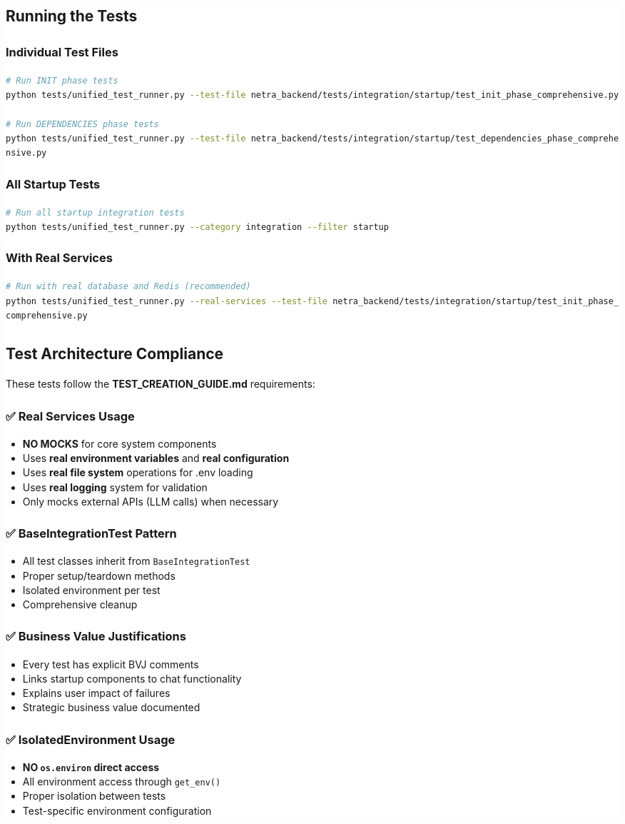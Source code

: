 ## Running the Tests

### Individual Test Files
```bash
# Run INIT phase tests
python tests/unified_test_runner.py --test-file netra_backend/tests/integration/startup/test_init_phase_comprehensive.py

# Run DEPENDENCIES phase tests  
python tests/unified_test_runner.py --test-file netra_backend/tests/integration/startup/test_dependencies_phase_comprehensive.py
```

### All Startup Tests
```bash
# Run all startup integration tests
python tests/unified_test_runner.py --category integration --filter startup
```

### With Real Services
```bash
# Run with real database and Redis (recommended)
python tests/unified_test_runner.py --real-services --test-file netra_backend/tests/integration/startup/test_init_phase_comprehensive.py
```

## Test Architecture Compliance

These tests follow the **TEST_CREATION_GUIDE.md** requirements:

### ✅ Real Services Usage
- **NO MOCKS** for core system components
- Uses **real environment variables** and **real configuration**
- Uses **real file system** operations for .env loading
- Uses **real logging** system for validation
- Only mocks external APIs (LLM calls) when necessary

### ✅ BaseIntegrationTest Pattern
- All test classes inherit from `BaseIntegrationTest`
- Proper setup/teardown methods
- Isolated environment per test
- Comprehensive cleanup

### ✅ Business Value Justifications
- Every test has explicit BVJ comments
- Links startup components to chat functionality
- Explains user impact of failures
- Strategic business value documented

### ✅ IsolatedEnvironment Usage
- **NO `os.environ` direct access**
- All environment access through `get_env()`
- Proper isolation between tests
- Test-specific environment configuration
